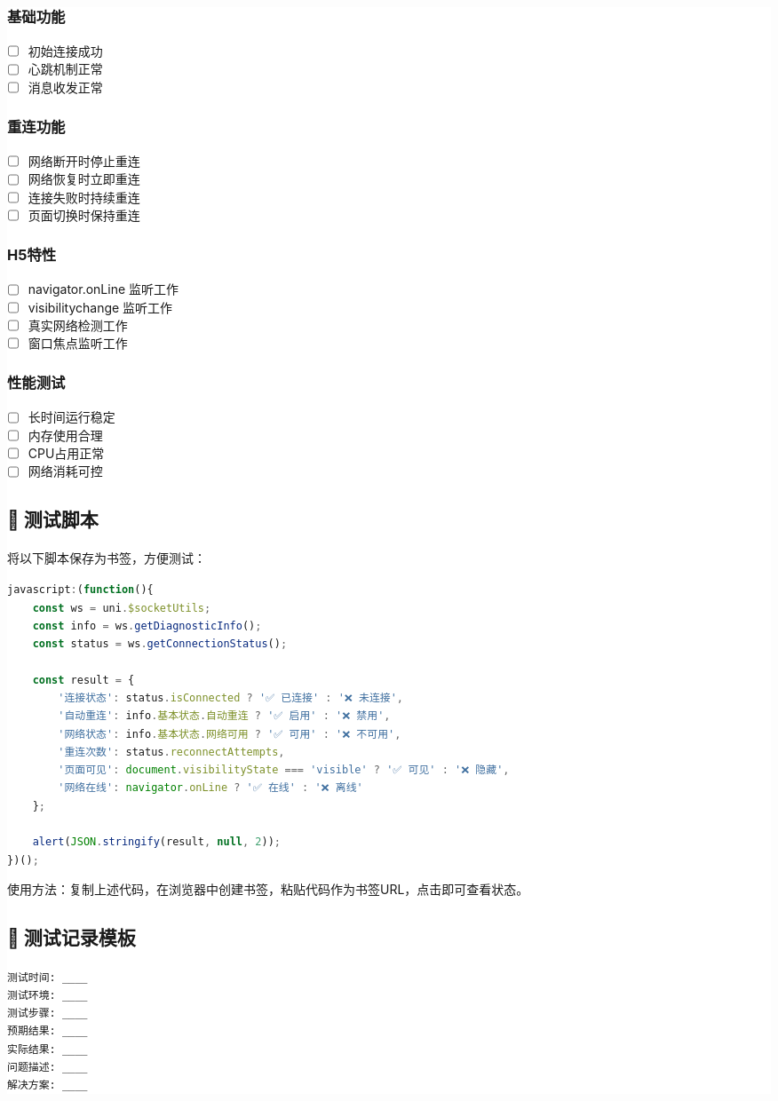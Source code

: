 ### 基础功能
- [ ] 初始连接成功
- [ ] 心跳机制正常
- [ ] 消息收发正常

### 重连功能
- [ ] 网络断开时停止重连
- [ ] 网络恢复时立即重连
- [ ] 连接失败时持续重连
- [ ] 页面切换时保持重连

### H5特性
- [ ] navigator.onLine 监听工作
- [ ] visibilitychange 监听工作
- [ ] 真实网络检测工作
- [ ] 窗口焦点监听工作

### 性能测试
- [ ] 长时间运行稳定
- [ ] 内存使用合理
- [ ] CPU占用正常
- [ ] 网络消耗可控

## 🎯 测试脚本

将以下脚本保存为书签，方便测试：

```javascript
javascript:(function(){
    const ws = uni.$socketUtils;
    const info = ws.getDiagnosticInfo();
    const status = ws.getConnectionStatus();
    
    const result = {
        '连接状态': status.isConnected ? '✅ 已连接' : '❌ 未连接',
        '自动重连': info.基本状态.自动重连 ? '✅ 启用' : '❌ 禁用',
        '网络状态': info.基本状态.网络可用 ? '✅ 可用' : '❌ 不可用',
        '重连次数': status.reconnectAttempts,
        '页面可见': document.visibilityState === 'visible' ? '✅ 可见' : '❌ 隐藏',
        '网络在线': navigator.onLine ? '✅ 在线' : '❌ 离线'
    };
    
    alert(JSON.stringify(result, null, 2));
})();
```

使用方法：复制上述代码，在浏览器中创建书签，粘贴代码作为书签URL，点击即可查看状态。

## 📝 测试记录模板

```
测试时间: ____
测试环境: ____
测试步骤: ____
预期结果: ____
实际结果: ____
问题描述: ____
解决方案: ____
```
